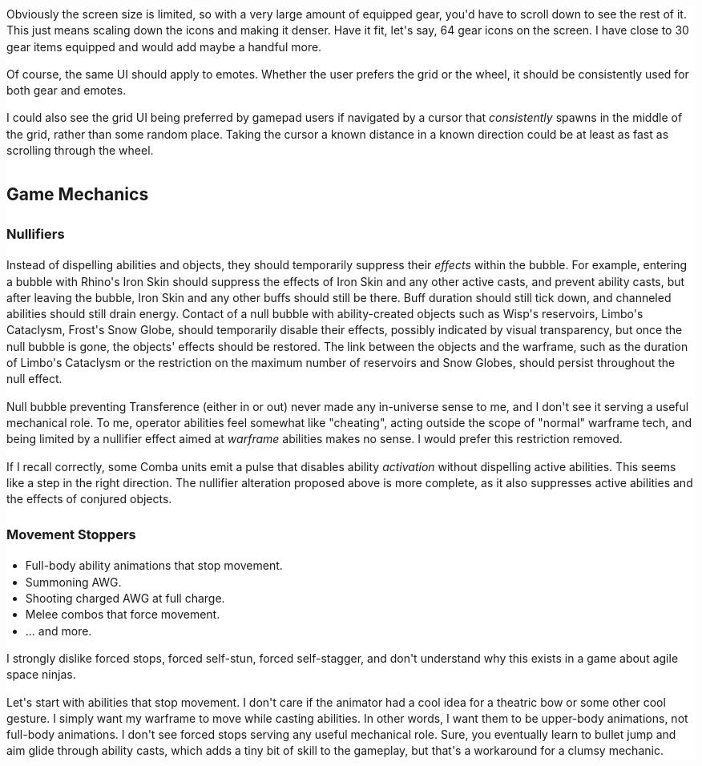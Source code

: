Obviously the screen size is limited, so with a very large amount of equipped gear, you'd have to scroll down to see the rest of it. This just means scaling down the icons and making it denser. Have it fit, let's say, 64 gear icons on the screen. I have close to 30 gear items equipped and would add maybe a handful more.

Of course, the same UI should apply to emotes. Whether the user prefers the grid or the wheel, it should be consistently used for both gear and emotes.

I could also see the grid UI being preferred by gamepad users if navigated by a cursor that _consistently_ spawns in the middle of the grid, rather than some random place. Taking the cursor a known distance in a known direction could be at least as fast as scrolling through the wheel.

## Game Mechanics

### Nullifiers

Instead of dispelling abilities and objects, they should temporarily suppress their _effects_ within the bubble. For example, entering a bubble with Rhino's Iron Skin should suppress the effects of Iron Skin and any other active casts, and prevent ability casts, but after leaving the bubble, Iron Skin and any other buffs should still be there. Buff duration should still tick down, and channeled abilities should still drain energy. Contact of a null bubble with ability-created objects such as Wisp's reservoirs, Limbo's Cataclysm, Frost's Snow Globe, should temporarily disable their effects, possibly indicated by visual transparency, but once the null bubble is gone, the objects' effects should be restored. The link between the objects and the warframe, such as the duration of Limbo's Cataclysm or the restriction on the maximum number of reservoirs and Snow Globes, should persist throughout the null effect.

Null bubble preventing Transference (either in or out) never made any in-universe sense to me, and I don't see it serving a useful mechanical role. To me, operator abilities feel somewhat like "cheating", acting outside the scope of "normal" warframe tech, and being limited by a nullifier effect aimed at _warframe_ abilities makes no sense. I would prefer this restriction removed.

If I recall correctly, some Comba units emit a pulse that disables ability _activation_ without dispelling active abilities. This seems like a step in the right direction. The nullifier alteration proposed above is more complete, as it also suppresses active abilities and the effects of conjured objects.

### Movement Stoppers

* Full-body ability animations that stop movement.
* Summoning AWG.
* Shooting charged AWG at full charge.
* Melee combos that force movement.
* ... and more.

I strongly dislike forced stops, forced self-stun, forced self-stagger, and don't understand why this exists in a game about agile space ninjas.

Let's start with abilities that stop movement. I don't care if the animator had a cool idea for a theatric bow or some other cool gesture. I simply want my warframe to move while casting abilities. In other words, I want them to be upper-body animations, not full-body animations. I don't see forced stops serving any useful mechanical role. Sure, you eventually learn to bullet jump and aim glide through ability casts, which adds a tiny bit of skill to the gameplay, but that's a workaround for a clumsy mechanic.
